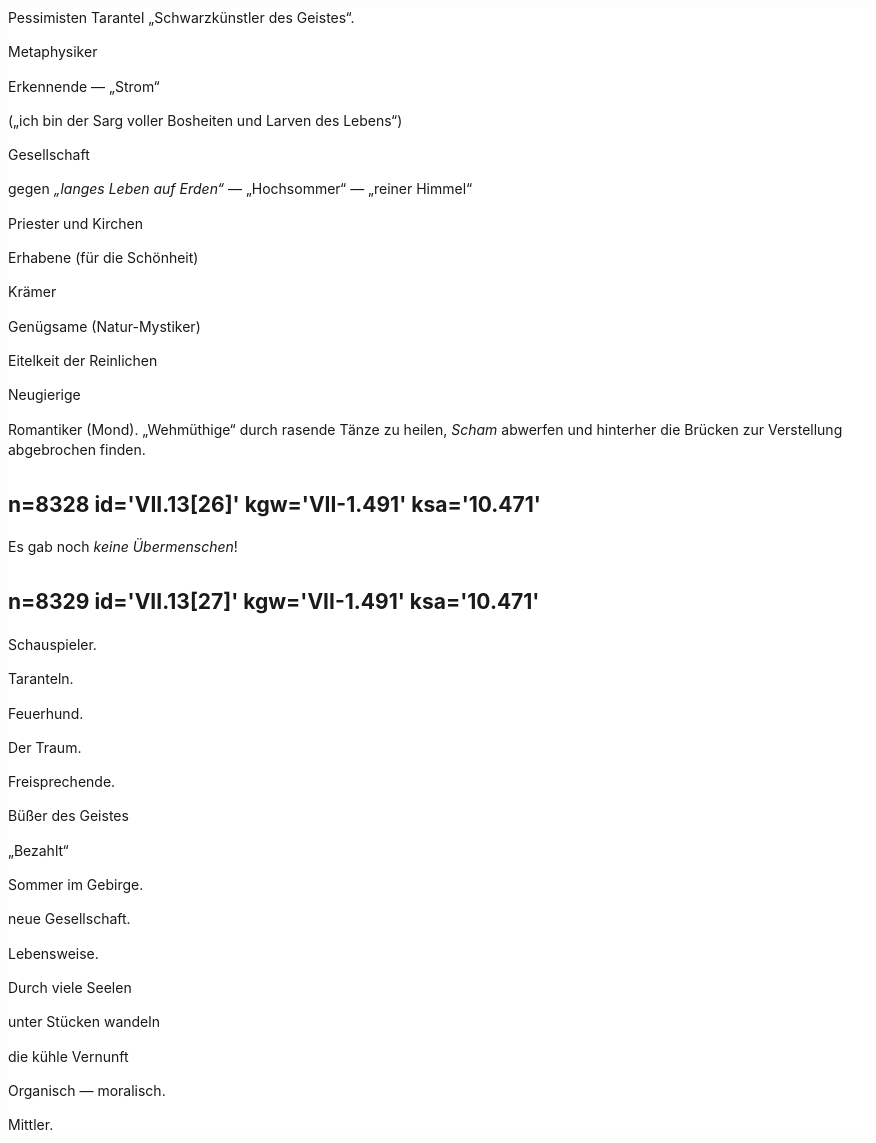 Pessimisten Tarantel „Schwarzkünstler des Geistes“.

Metaphysiker

Erkennende — „Strom“

(„ich bin der Sarg voller Bosheiten und Larven des Lebens“)

Gesellschaft

gegen *„langes Leben auf Erden“* — „Hochsommer“ — „reiner Himmel“

Priester und Kirchen

Erhabene (für die Schönheit)

Krämer

Genügsame (Natur-Mystiker)

Eitelkeit der Reinlichen

Neugierige

Romantiker (Mond). „Wehmüthige“ durch rasende Tänze zu heilen, *Scham* abwerfen und hinterher die Brücken zur Verstellung abgebrochen finden.

## n=8328 id='VII.13[26]' kgw='VII-1.491' ksa='10.471'

Es gab noch *keine Übermenschen*!

## n=8329 id='VII.13[27]' kgw='VII-1.491' ksa='10.471'

Schauspieler.

Taranteln.

Feuerhund.

Der Traum.

Freisprechende.

Büßer des Geistes

„Bezahlt“

Sommer im Gebirge.

neue Gesellschaft.

Lebensweise.

Durch viele Seelen

unter Stücken wandeln

die kühle Vernunft

Organisch — moralisch.

Mittler.
